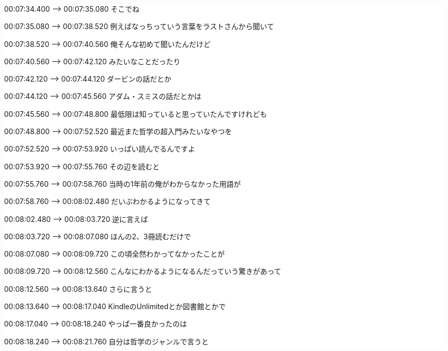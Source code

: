 00:07:34.400 --> 00:07:35.080
そこでね

00:07:35.080 --> 00:07:38.520
例えばなっちっていう言葉をラストさんから聞いて

00:07:38.520 --> 00:07:40.560
俺そんな初めて聞いたんだけど

00:07:40.560 --> 00:07:42.120
みたいなことだったり

00:07:42.120 --> 00:07:44.120
ダービンの話だとか

00:07:44.120 --> 00:07:45.560
アダム・スミスの話だとかは

00:07:45.560 --> 00:07:48.800
最低限は知っていると思っていたんですけれども

00:07:48.800 --> 00:07:52.520
最近また哲学の超入門みたいなやつを

00:07:52.520 --> 00:07:53.920
いっぱい読んでるんですよ

00:07:53.920 --> 00:07:55.760
その辺を読むと

00:07:55.760 --> 00:07:58.760
当時の1年前の俺がわからなかった用語が

00:07:58.760 --> 00:08:02.480
だいぶわかるようになってきて

00:08:02.480 --> 00:08:03.720
逆に言えば

00:08:03.720 --> 00:08:07.080
ほんの2、3冊読むだけで

00:08:07.080 --> 00:08:09.720
この頃全然わかってなかったことが

00:08:09.720 --> 00:08:12.560
こんなにわかるようになるんだっていう驚きがあって

00:08:12.560 --> 00:08:13.640
さらに言うと

00:08:13.640 --> 00:08:17.040
KindleのUnlimitedとか図書館とかで

00:08:17.040 --> 00:08:18.240
やっぱ一番良かったのは

00:08:18.240 --> 00:08:21.760
自分は哲学のジャンルで言うと

